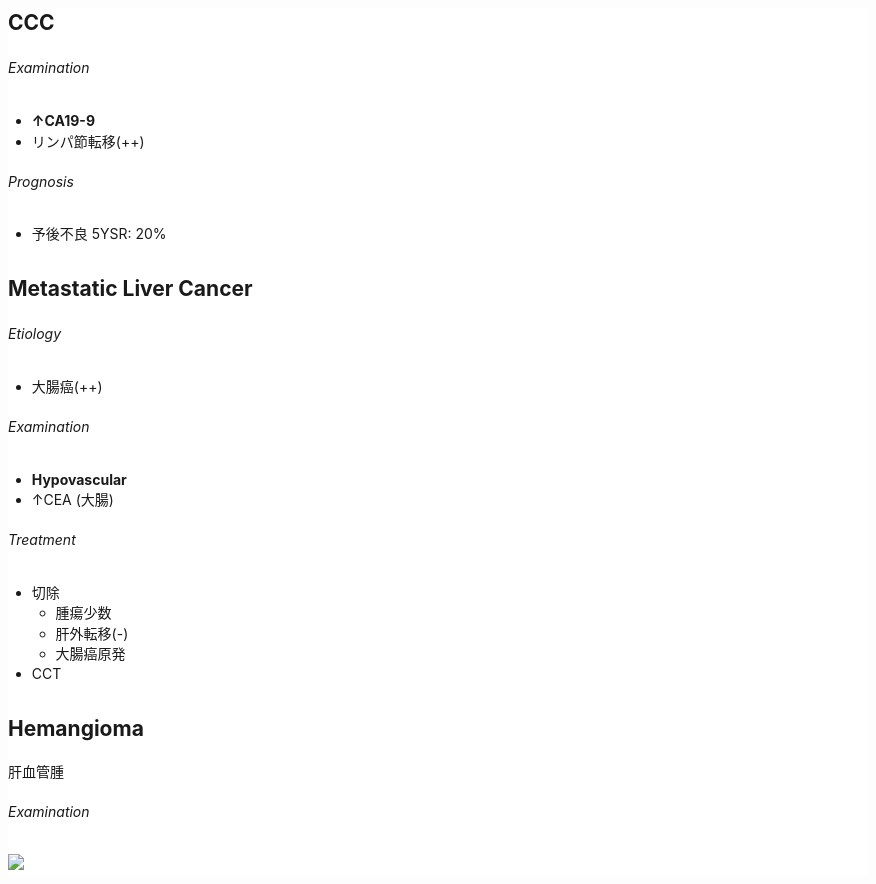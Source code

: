 
## CCC 







<h6 id='ccc-ex'>Examination</h6>

- **↑CA19-9**
- リンパ節転移(++)



<h6 id='ccc-prg'>Prognosis</h6>

- 予後不良 5YSR: 20%




## Metastatic Liver Cancer


<h6 id='metastatic_liver_cancer-eti'>Etiology</h6>

- 大腸癌(++)





<h6 id='metastatic_liver_cancer-ex'>Examination</h6>

- **Hypovascular**
- ↑CEA (大腸)


<h6 id='metastatic_liver_cancer-tx'>Treatment</h6>

- 切除
	- 腫瘍少数
	- 肝外転移(-)
	- 大腸癌原発
- CCT





## Hemangioma

肝血管腫







<h6 id='hemangioma-ex'>Examination</h6>

![](https://qb.medilink-study.com/images/105A026_bas_b_010.jpg)

